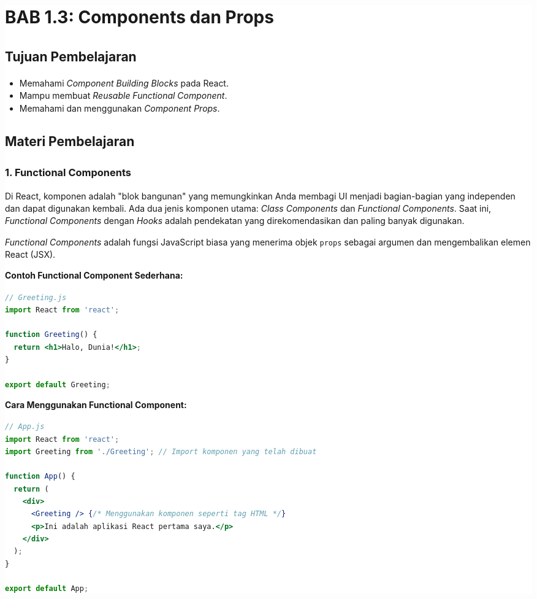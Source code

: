 # BAB 1.3: Components dan Props

## Tujuan Pembelajaran

*   Memahami *Component Building Blocks* pada React.
*   Mampu membuat *Reusable Functional Component*.
*   Memahami dan menggunakan *Component Props*.

## Materi Pembelajaran

### 1. Functional Components

Di React, komponen adalah "blok bangunan" yang memungkinkan Anda membagi UI menjadi bagian-bagian yang independen dan dapat digunakan kembali. Ada dua jenis komponen utama: *Class Components* dan *Functional Components*. Saat ini, *Functional Components* dengan *Hooks* adalah pendekatan yang direkomendasikan dan paling banyak digunakan.

*Functional Components* adalah fungsi JavaScript biasa yang menerima objek `props` sebagai argumen dan mengembalikan elemen React (JSX).

**Contoh Functional Component Sederhana:**

```jsx
// Greeting.js
import React from 'react';

function Greeting() {
  return <h1>Halo, Dunia!</h1>;
}

export default Greeting;
```

**Cara Menggunakan Functional Component:**

```jsx
// App.js
import React from 'react';
import Greeting from './Greeting'; // Import komponen yang telah dibuat

function App() {
  return (
    <div>
      <Greeting /> {/* Menggunakan komponen seperti tag HTML */}
      <p>Ini adalah aplikasi React pertama saya.</p>
    </div>
  );
}

export default App;
```
